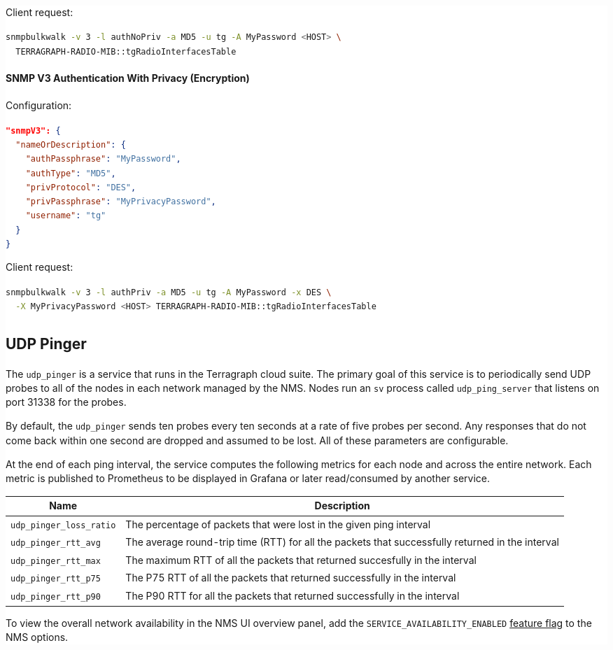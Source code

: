 Client request:
```bash
snmpbulkwalk -v 3 -l authNoPriv -a MD5 -u tg -A MyPassword <HOST> \
  TERRAGRAPH-RADIO-MIB::tgRadioInterfacesTable
```

#### SNMP V3 Authentication With Privacy (Encryption)
Configuration:
```json
"snmpV3": {
  "nameOrDescription": {
    "authPassphrase": "MyPassword",
    "authType": "MD5",
    "privProtocol": "DES",
    "privPassphrase": "MyPrivacyPassword",
    "username": "tg"
  }
}
```

Client request:
```bash
snmpbulkwalk -v 3 -l authPriv -a MD5 -u tg -A MyPassword -x DES \
  -X MyPrivacyPassword <HOST> TERRAGRAPH-RADIO-MIB::tgRadioInterfacesTable
```

## UDP Pinger
The `udp_pinger` is a service that runs in the Terragraph cloud suite. The
primary goal of this service is to periodically send UDP probes to all of the
nodes in each network managed by the NMS. Nodes run an `sv` process called
`udp_ping_server` that listens on port 31338 for the probes.

By default, the `udp_pinger` sends ten probes every ten seconds at a rate of
five probes per second. Any responses that do not come back within one second
are dropped and assumed to be lost. All of these parameters are configurable.

At the end of each ping interval, the service computes the following metrics
for each node and across the entire network. Each metric is published to
Prometheus to be displayed in Grafana or later read/consumed by another
service.

| Name                    | Description                                                                                      |
| ----------------------- | ------------------------------------------------------------------------------------------------ |
| `udp_pinger_loss_ratio` | The percentage of packets that were lost in the given ping interval                              |
| `udp_pinger_rtt_avg`    | The average round-trip time (RTT) for all the packets that successfully returned in the interval |
| `udp_pinger_rtt_max`    | The maximum RTT of all the packets that returned succesfully in the interval                     |
| `udp_pinger_rtt_p75`    | The P75 RTT of all the packets that returned successfully in the interval                        |
| `udp_pinger_rtt_p90`    | The P90 RTT for all the packets that returned successfully in the interval                       |

To view the overall network availability in the NMS UI overview panel, add the
`SERVICE_AVAILABILITY_ENABLED` [feature flag](Deployment.md#deployment-nms-setup-options)
to the NMS options.
<p align="center">